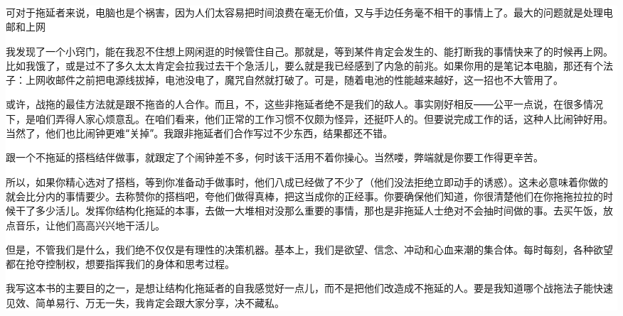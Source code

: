 可对于拖延者来说，电脑也是个祸害，因为人们太容易把时间浪费在毫无价值，又与手边任务毫不相干的事情上了。最大的问题就是处理电邮和上网

我发现了一个小窍门，能在我忍不住想上网闲逛的时候管住自己。那就是，等到某件肯定会发生的、能打断我的事情快来了的时候再上网。比如我饿了，或是过不了多久太太肯定会拉我过去干个急活儿，要么就是我已经感到了内急的前兆。如果你用的是笔记本电脑，那还有个法子：上网收邮件之前把电源线拔掉，电池没电了，魔咒自然就打破了。可是，随着电池的性能越来越好，这一招也不大管用了。

或许，战拖的最佳方法就是跟不拖沓的人合作。而且，不，这些非拖延者绝不是我们的敌人。事实刚好相反——公平一点说，在很多情况下，是咱们弄得人家心烦意乱。在咱们看来，他们正常的工作习惯不仅颇为怪异，还挺吓人的。但要说完成工作的话，这种人比闹钟好用。当然了，他们也比闹钟更难“关掉”。我跟非拖延者们合作写过不少东西，结果都还不错。

跟一个不拖延的搭档结伴做事，就跟定了个闹钟差不多，何时该干活用不着你操心。当然喽，弊端就是你要工作得更辛苦。

所以，如果你精心选对了搭档，等到你准备动手做事时，他们八成已经做了不少了（他们没法拒绝立即动手的诱惑）。这未必意味着你做的就会比分内的事情要少。去称赞你的搭档吧，夸他们做得真棒，把这当成你的正经事。你要确保他们知道，你很清楚他们在你拖拖拉拉的时候干了多少活儿。发挥你结构化拖延的本事，去做一大堆相对没那么重要的事情，那也是非拖延人士绝对不会抽时间做的事。去买午饭，放点音乐，让他们高高兴兴地干活儿。

但是，不管我们是什么，我们绝不仅仅是有理性的决策机器。基本上，我们是欲望、信念、冲动和心血来潮的集合体。每时每刻，各种欲望都在抢夺控制权，想要指挥我们的身体和思考过程。

我写这本书的主要目的之一，是想让结构化拖延者的自我感觉好一点儿，而不是把他们改造成不拖延的人。要是我知道哪个战拖法子能快速见效、简单易行、万无一失，我肯定会跟大家分享，决不藏私。
